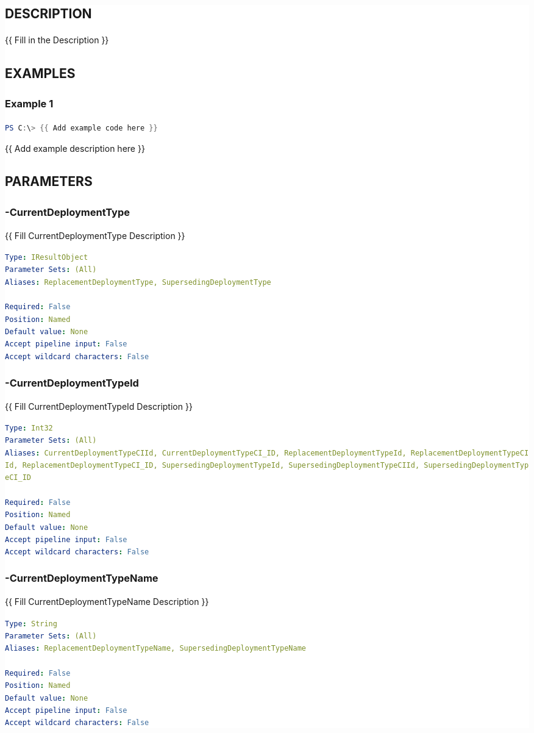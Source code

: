 ## DESCRIPTION
{{ Fill in the Description }}

## EXAMPLES

### Example 1
```powershell
PS C:\> {{ Add example code here }}
```

{{ Add example description here }}

## PARAMETERS

### -CurrentDeploymentType
{{ Fill CurrentDeploymentType Description }}

```yaml
Type: IResultObject
Parameter Sets: (All)
Aliases: ReplacementDeploymentType, SupersedingDeploymentType

Required: False
Position: Named
Default value: None
Accept pipeline input: False
Accept wildcard characters: False
```

### -CurrentDeploymentTypeId
{{ Fill CurrentDeploymentTypeId Description }}

```yaml
Type: Int32
Parameter Sets: (All)
Aliases: CurrentDeploymentTypeCIId, CurrentDeploymentTypeCI_ID, ReplacementDeploymentTypeId, ReplacementDeploymentTypeCIId, ReplacementDeploymentTypeCI_ID, SupersedingDeploymentTypeId, SupersedingDeploymentTypeCIId, SupersedingDeploymentTypeCI_ID

Required: False
Position: Named
Default value: None
Accept pipeline input: False
Accept wildcard characters: False
```

### -CurrentDeploymentTypeName
{{ Fill CurrentDeploymentTypeName Description }}

```yaml
Type: String
Parameter Sets: (All)
Aliases: ReplacementDeploymentTypeName, SupersedingDeploymentTypeName

Required: False
Position: Named
Default value: None
Accept pipeline input: False
Accept wildcard characters: False
```
